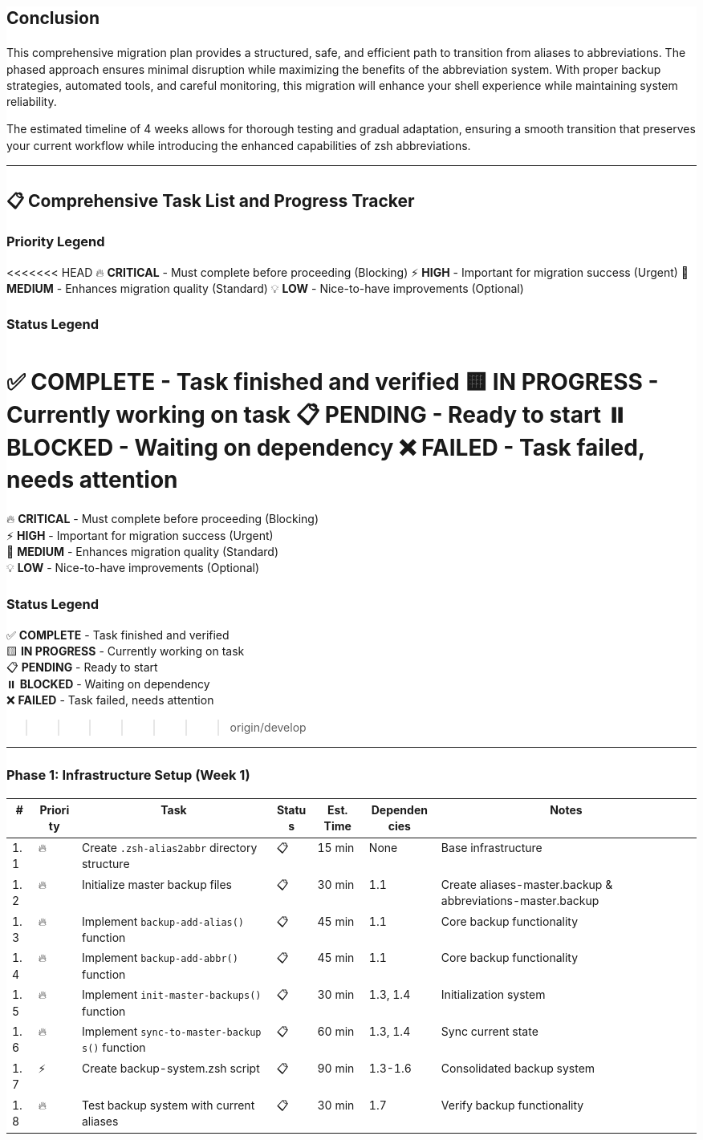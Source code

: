## Conclusion

This comprehensive migration plan provides a structured, safe, and efficient path to transition from aliases to abbreviations. The phased approach ensures minimal disruption while maximizing the benefits of the abbreviation system. With proper backup strategies, automated tools, and careful monitoring, this migration will enhance your shell experience while maintaining system reliability.

The estimated timeline of 4 weeks allows for thorough testing and gradual adaptation, ensuring a smooth transition that preserves your current workflow while introducing the enhanced capabilities of zsh abbreviations.

---

## 📋 Comprehensive Task List and Progress Tracker

### Priority Legend
<<<<<<< HEAD
🔥 **CRITICAL** - Must complete before proceeding (Blocking)
⚡ **HIGH** - Important for migration success (Urgent)
🔧 **MEDIUM** - Enhances migration quality (Standard)
💡 **LOW** - Nice-to-have improvements (Optional)

### Status Legend
✅ **COMPLETE** - Task finished and verified
🟨 **IN PROGRESS** - Currently working on task
📋 **PENDING** - Ready to start
⏸️ **BLOCKED** - Waiting on dependency
❌ **FAILED** - Task failed, needs attention
=======
🔥 **CRITICAL** - Must complete before proceeding (Blocking)  
⚡ **HIGH** - Important for migration success (Urgent)  
🔧 **MEDIUM** - Enhances migration quality (Standard)  
💡 **LOW** - Nice-to-have improvements (Optional)  

### Status Legend
✅ **COMPLETE** - Task finished and verified  
🟨 **IN PROGRESS** - Currently working on task  
📋 **PENDING** - Ready to start  
⏸️ **BLOCKED** - Waiting on dependency  
❌ **FAILED** - Task failed, needs attention  
>>>>>>> origin/develop

---

### Phase 1: Infrastructure Setup (Week 1)

| # | Priority | Task | Status | Est. Time | Dependencies | Notes |
|---|----------|------|--------|-----------|--------------|-------|
| 1.1 | 🔥 | Create `.zsh-alias2abbr` directory structure | 📋 | 15 min | None | Base infrastructure |
| 1.2 | 🔥 | Initialize master backup files | 📋 | 30 min | 1.1 | Create aliases-master.backup & abbreviations-master.backup |
| 1.3 | 🔥 | Implement `backup-add-alias()` function | 📋 | 45 min | 1.1 | Core backup functionality |
| 1.4 | 🔥 | Implement `backup-add-abbr()` function | 📋 | 45 min | 1.1 | Core backup functionality |
| 1.5 | 🔥 | Implement `init-master-backups()` function | 📋 | 30 min | 1.3, 1.4 | Initialization system |
| 1.6 | 🔥 | Implement `sync-to-master-backups()` function | 📋 | 60 min | 1.3, 1.4 | Sync current state |
| 1.7 | ⚡ | Create backup-system.zsh script | 📋 | 90 min | 1.3-1.6 | Consolidated backup system |
| 1.8 | 🔥 | Test backup system with current aliases | 📋 | 30 min | 1.7 | Verify backup functionality |